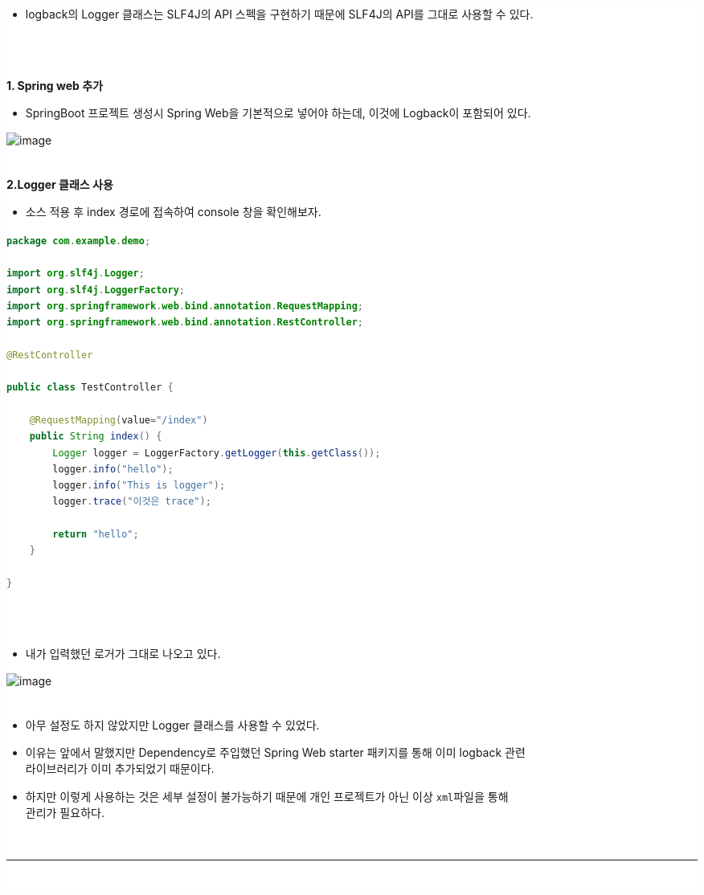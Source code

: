 - logback의 Logger 클래스는 SLF4J의 API 스펙을 구현하기 때문에 SLF4J의 API를 그대로 사용할 수 있다.
<br>
<br>

**1. Spring web 추가**
- SpringBoot 프로젝트 생성시 Spring Web을 기본적으로 넣어야 하는데, 이것에 Logback이 포함되어 있다.

![image](https://github.com/BJSNuruhee/levelup/assets/121341413/ee174edd-795d-4535-8743-4bdc75817552)
<br>
<br>

**2.Logger 클래스 사용**
- 소스 적용 후 index 경로에 접속하여 console 창을 확인해보자.

```java
package com.example.demo;

import org.slf4j.Logger;
import org.slf4j.LoggerFactory;
import org.springframework.web.bind.annotation.RequestMapping;
import org.springframework.web.bind.annotation.RestController;

@RestController

public class TestController {
		
	@RequestMapping(value="/index")
	public String index() {
		Logger logger = LoggerFactory.getLogger(this.getClass());
		logger.info("hello");
		logger.info("This is logger");
		logger.trace("이것은 trace");
		
		return "hello";
	}
	
}

```
<br>
<br>

- 내가 입력했던 로거가 그대로 나오고 있다.

![image](https://github.com/BJSNuruhee/levelup/assets/121341413/853c33bd-9fff-42e9-8979-0d013b84aaba)
<br>
<br>

- 아무 설정도 하지 않았지만 Logger 클래스를 사용할 수 있었다.

- 이유는 앞에서 말했지만 Dependency로 주입했던 Spring Web starter 패키지를 통해 이미 logback 관련<br>
라이브러리가 이미 추가되었기 때문이다.

- 하지만 이렇게 사용하는 것은 세부 설정이 불가능하기 때문에 개인 프로젝트가 아닌 이상 `xml`파일을 통해<br>
관리가 필요하다.
<br>
<hr>
<br>
